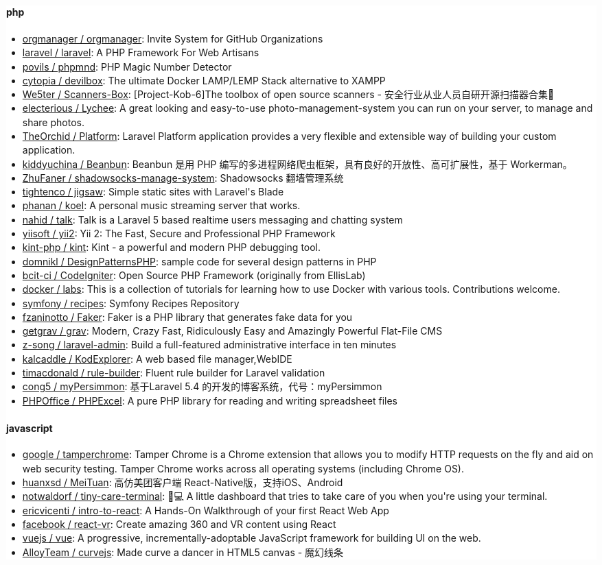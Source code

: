 #### php
* [orgmanager / orgmanager](https://github.com/orgmanager/orgmanager): Invite System for GitHub Organizations
* [laravel / laravel](https://github.com/laravel/laravel): A PHP Framework For Web Artisans
* [povils / phpmnd](https://github.com/povils/phpmnd): PHP Magic Number Detector
* [cytopia / devilbox](https://github.com/cytopia/devilbox): The ultimate Docker LAMP/LEMP Stack alternative to XAMPP
* [We5ter / Scanners-Box](https://github.com/We5ter/Scanners-Box): [Project-Kob-6]The toolbox of open source scanners - 安全行业从业人员自研开源扫描器合集👻
* [electerious / Lychee](https://github.com/electerious/Lychee): A great looking and easy-to-use photo-management-system you can run on your server, to manage and share photos.
* [TheOrchid / Platform](https://github.com/TheOrchid/Platform): Laravel Platform application provides a very flexible and extensible way of building your custom application.
* [kiddyuchina / Beanbun](https://github.com/kiddyuchina/Beanbun): Beanbun 是用 PHP 编写的多进程网络爬虫框架，具有良好的开放性、高可扩展性，基于 Workerman。
* [ZhuFaner / shadowsocks-manage-system](https://github.com/ZhuFaner/shadowsocks-manage-system): Shadowsocks 翻墙管理系统
* [tightenco / jigsaw](https://github.com/tightenco/jigsaw): Simple static sites with Laravel's Blade
* [phanan / koel](https://github.com/phanan/koel): A personal music streaming server that works.
* [nahid / talk](https://github.com/nahid/talk): Talk is a Laravel 5 based realtime users messaging and chatting system
* [yiisoft / yii2](https://github.com/yiisoft/yii2): Yii 2: The Fast, Secure and Professional PHP Framework
* [kint-php / kint](https://github.com/kint-php/kint): Kint - a powerful and modern PHP debugging tool.
* [domnikl / DesignPatternsPHP](https://github.com/domnikl/DesignPatternsPHP): sample code for several design patterns in PHP
* [bcit-ci / CodeIgniter](https://github.com/bcit-ci/CodeIgniter): Open Source PHP Framework (originally from EllisLab)
* [docker / labs](https://github.com/docker/labs): This is a collection of tutorials for learning how to use Docker with various tools. Contributions welcome.
* [symfony / recipes](https://github.com/symfony/recipes): Symfony Recipes Repository
* [fzaninotto / Faker](https://github.com/fzaninotto/Faker): Faker is a PHP library that generates fake data for you
* [getgrav / grav](https://github.com/getgrav/grav): Modern, Crazy Fast, Ridiculously Easy and Amazingly Powerful Flat-File CMS
* [z-song / laravel-admin](https://github.com/z-song/laravel-admin): Build a full-featured administrative interface in ten minutes
* [kalcaddle / KodExplorer](https://github.com/kalcaddle/KodExplorer): A web based file manager,WebIDE
* [timacdonald / rule-builder](https://github.com/timacdonald/rule-builder): Fluent rule builder for Laravel validation
* [cong5 / myPersimmon](https://github.com/cong5/myPersimmon): 基于Laravel 5.4 的开发的博客系统，代号：myPersimmon
* [PHPOffice / PHPExcel](https://github.com/PHPOffice/PHPExcel): A pure PHP library for reading and writing spreadsheet files

#### javascript
* [google / tamperchrome](https://github.com/google/tamperchrome): Tamper Chrome is a Chrome extension that allows you to modify HTTP requests on the fly and aid on web security testing. Tamper Chrome works across all operating systems (including Chrome OS).
* [huanxsd / MeiTuan](https://github.com/huanxsd/MeiTuan): 高仿美团客户端 React-Native版，支持iOS、Android
* [notwaldorf / tiny-care-terminal](https://github.com/notwaldorf/tiny-care-terminal): 💖💻 A little dashboard that tries to take care of you when you're using your terminal.
* [ericvicenti / intro-to-react](https://github.com/ericvicenti/intro-to-react): A Hands-On Walkthrough of your first React Web App
* [facebook / react-vr](https://github.com/facebook/react-vr): Create amazing 360 and VR content using React
* [vuejs / vue](https://github.com/vuejs/vue): A progressive, incrementally-adoptable JavaScript framework for building UI on the web.
* [AlloyTeam / curvejs](https://github.com/AlloyTeam/curvejs): Made curve a dancer in HTML5 canvas - 魔幻线条